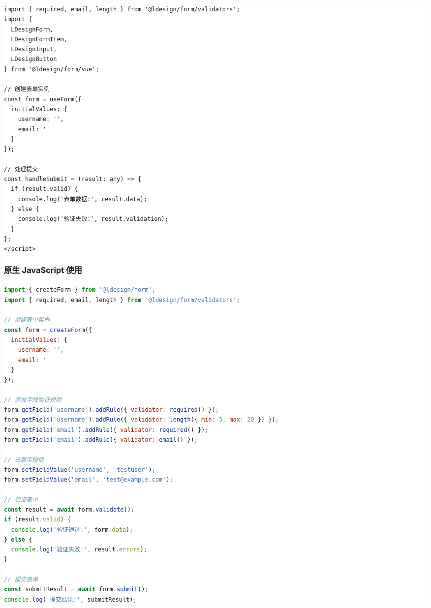 ```vue
import { required, email, length } from '@ldesign/form/validators';
import {
  LDesignForm,
  LDesignFormItem,
  LDesignInput,
  LDesignButton
} from '@ldesign/form/vue';

// 创建表单实例
const form = useForm({
  initialValues: {
    username: '',
    email: ''
  }
});

// 处理提交
const handleSubmit = (result: any) => {
  if (result.valid) {
    console.log('表单数据:', result.data);
  } else {
    console.log('验证失败:', result.validation);
  }
};
</script>
```

### 原生 JavaScript 使用

```javascript
import { createForm } from '@ldesign/form';
import { required, email, length } from '@ldesign/form/validators';

// 创建表单实例
const form = createForm({
  initialValues: {
    username: '',
    email: ''
  }
});

// 添加字段验证规则
form.getField('username').addRule({ validator: required() });
form.getField('username').addRule({ validator: length({ min: 3, max: 20 }) });
form.getField('email').addRule({ validator: required() });
form.getField('email').addRule({ validator: email() });

// 设置字段值
form.setFieldValue('username', 'testuser');
form.setFieldValue('email', 'test@example.com');

// 验证表单
const result = await form.validate();
if (result.valid) {
  console.log('验证通过:', form.data);
} else {
  console.log('验证失败:', result.errors);
}

// 提交表单
const submitResult = await form.submit();
console.log('提交结果:', submitResult);
```
